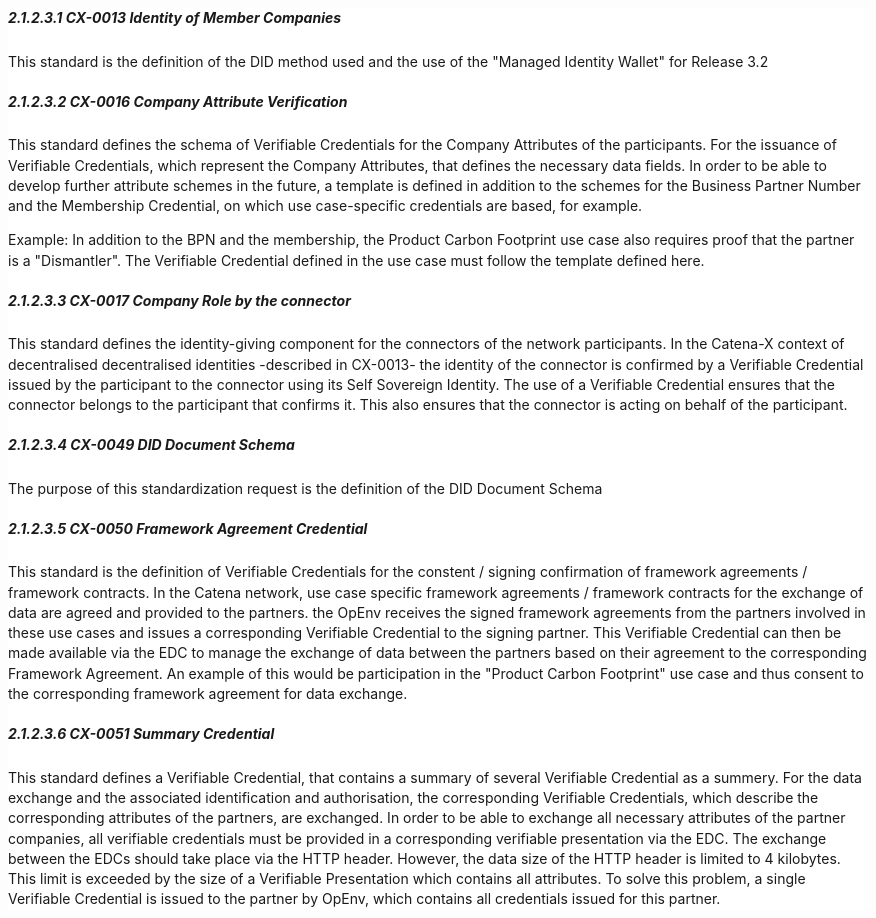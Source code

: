 ##### 2.1.2.3.1 CX-0013 Identity of Member Companies

This standard is the definition of the DID method used and the use of the "Managed Identity Wallet" for Release 3.2

##### 2.1.2.3.2 CX-0016 Company Attribute Verification

This standard defines the schema of Verifiable Credentials for the Company Attributes of the participants.
For the issuance of Verifiable Credentials, which represent the Company Attributes,  that defines the necessary data fields.
In order to be able to develop further attribute schemes in the future, a template is defined in addition to the schemes for the Business Partner Number and the Membership Credential, on which use case-specific credentials are based, for example.

Example: In addition to the BPN and the membership, the Product Carbon Footprint use case also requires proof that the partner is a "Dismantler". The Verifiable Credential defined in the use case must follow the template defined here.

##### 2.1.2.3.3 CX-0017 Company Role by the connector

This standard defines the identity-giving component for the connectors of the network participants. In the Catena-X context of decentralised decentralised identities -described in CX-0013- the identity of the connector is confirmed by a Verifiable Credential issued by the participant to the connector using its Self Sovereign Identity.
The use of a Verifiable Credential ensures that the connector belongs to the participant that confirms it. This also ensures that the connector is acting on behalf of the participant.

##### 2.1.2.3.4 CX-0049 DID Document Schema

The purpose of this standardization request is the definition of the DID Document Schema

##### 2.1.2.3.5 CX-0050 Framework Agreement Credential

This standard is the definition of Verifiable Credentials for the constent / signing confirmation of framework agreements / framework contracts.
In the Catena network, use case specific framework agreements / framework contracts for the exchange of data are agreed and provided to the partners. the OpEnv receives the signed framework agreements from the partners involved in these use cases and issues a corresponding Verifiable Credential to the signing partner. This Verifiable Credential can then be made available via the EDC to manage the exchange of data between the partners based on their agreement to the corresponding Framework Agreement.
An example of this would be participation in the "Product Carbon Footprint" use case and thus consent to the corresponding framework agreement for data exchange.  

##### 2.1.2.3.6 CX-0051 Summary Credential

This standard defines a Verifiable Credential, that contains a summary of several Verifiable Credential as a summery.
For the data exchange and the associated identification and authorisation, the corresponding Verifiable Credentials, which describe the corresponding attributes of the partners, are exchanged. In order to be able to exchange all necessary attributes of the partner companies, all verifiable credentials must be provided in a corresponding verifiable presentation via the EDC. The exchange between the EDCs should take place via the HTTP header. However, the data size of the HTTP header is limited to 4 kilobytes. This limit is exceeded by the size of a Verifiable Presentation which contains all attributes.
To solve this problem, a single Verifiable Credential is issued to the partner by OpEnv, which contains all credentials issued for this partner.
